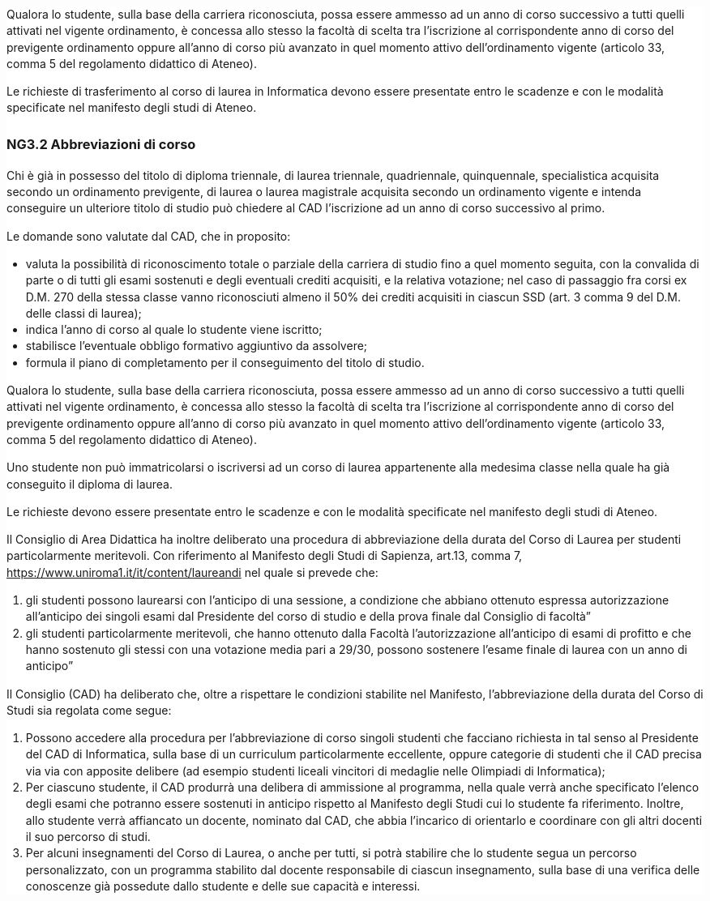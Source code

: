 Qualora lo studente, sulla base della carriera riconosciuta, possa essere ammesso ad un anno di corso successivo a tutti quelli attivati nel vigente ordinamento, è concessa allo stesso la facoltà di scelta tra l’iscrizione al corrispondente anno di corso del previgente ordinamento oppure all’anno di corso più avanzato in quel momento attivo dell’ordinamento vigente (articolo 33, comma 5 del regolamento didattico di Ateneo).

Le richieste di trasferimento al corso di laurea in Informatica devono essere presentate entro le scadenze e con le modalità specificate nel manifesto degli studi di Ateneo.

### NG3.2 Abbreviazioni di corso

Chi è già in possesso del titolo di diploma triennale, di laurea triennale, quadriennale, quinquennale, specialistica acquisita secondo un ordinamento previgente, di laurea o laurea magistrale acquisita secondo un ordinamento vigente e intenda conseguire un ulteriore titolo di studio può chiedere al CAD l’iscrizione ad un anno di corso successivo al primo.

Le domande sono valutate dal CAD, che in proposito:
- valuta la possibilità di riconoscimento totale o parziale della carriera di studio fino a quel momento seguita, con la convalida di parte o di tutti gli esami sostenuti e degli eventuali crediti acquisiti, e la relativa votazione; nel caso di passaggio fra corsi ex D.M. 270 della stessa classe vanno riconosciuti almeno il 50% dei crediti acquisiti in ciascun SSD (art. 3 comma 9 del D.M. delle classi di laurea);
- indica l’anno di corso al quale lo studente viene iscritto;
- stabilisce l’eventuale obbligo formativo aggiuntivo da assolvere;
- formula il piano di completamento per il conseguimento del titolo di studio.

Qualora lo studente, sulla base della carriera riconosciuta, possa essere ammesso ad un anno di corso successivo a tutti quelli attivati nel vigente ordinamento, è concessa allo stesso la facoltà di scelta tra l’iscrizione al corrispondente anno di corso del previgente ordinamento oppure all’anno di corso più avanzato in quel momento attivo dell’ordinamento vigente (articolo 33, comma 5 del regolamento didattico di Ateneo).

Uno studente non può immatricolarsi o iscriversi ad un corso di laurea appartenente alla medesima classe nella quale ha già conseguito il diploma di laurea.

Le richieste devono essere presentate entro le scadenze e con le modalità specificate nel manifesto degli studi di Ateneo.

Il Consiglio di Area Didattica ha inoltre deliberato una procedura di abbreviazione della durata del Corso di Laurea per studenti particolarmente meritevoli. Con riferimento al Manifesto degli Studi di Sapienza, art.13, comma 7, https://www.uniroma1.it/it/content/laureandi nel quale si prevede che:
1. gli studenti possono laurearsi con l’anticipo di una sessione, a condizione che abbiano ottenuto espressa autorizzazione all’anticipo dei singoli esami dal Presidente del corso di studio e della prova finale dal Consiglio di facoltà”
2. gli studenti particolarmente meritevoli, che hanno ottenuto dalla Facoltà l’autorizzazione all’anticipo di esami di profitto e che hanno sostenuto gli stessi con una votazione media pari a 29/30, possono sostenere l’esame finale di laurea con un anno di anticipo”

Il Consiglio (CAD) ha deliberato che, oltre a rispettare le condizioni stabilite nel Manifesto, l’abbreviazione della durata del Corso di Studi sia regolata come segue:
1) Possono accedere alla procedura per l’abbreviazione di corso singoli studenti che facciano richiesta in tal senso al Presidente del CAD di Informatica, sulla base di un curriculum particolarmente eccellente, oppure categorie di studenti che il CAD precisa via via con apposite delibere (ad esempio studenti liceali vincitori di medaglie nelle Olimpiadi di Informatica);
2) Per ciascuno studente, il CAD produrrà una delibera di ammissione al programma, nella quale verrà anche specificato l’elenco degli esami che potranno essere sostenuti in anticipo rispetto al Manifesto degli Studi cui lo studente fa riferimento. Inoltre, allo studente verrà affiancato un docente, nominato dal CAD, che abbia l’incarico di orientarlo e coordinare con gli altri docenti il suo percorso di studi.
3) Per alcuni insegnamenti del Corso di Laurea, o anche per tutti, si potrà stabilire che lo studente segua un percorso personalizzato, con un programma stabilito dal docente responsabile di ciascun insegnamento, sulla base di una verifica delle conoscenze già possedute dallo studente e delle sue capacità e interessi.
